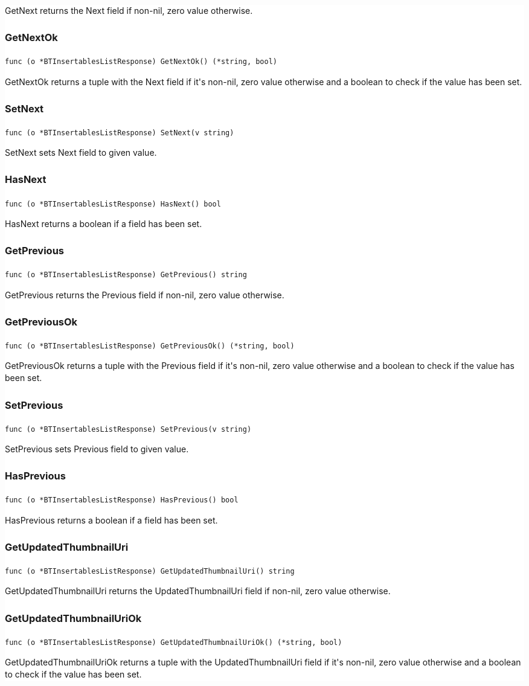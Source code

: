GetNext returns the Next field if non-nil, zero value otherwise.

### GetNextOk

`func (o *BTInsertablesListResponse) GetNextOk() (*string, bool)`

GetNextOk returns a tuple with the Next field if it's non-nil, zero value otherwise
and a boolean to check if the value has been set.

### SetNext

`func (o *BTInsertablesListResponse) SetNext(v string)`

SetNext sets Next field to given value.

### HasNext

`func (o *BTInsertablesListResponse) HasNext() bool`

HasNext returns a boolean if a field has been set.

### GetPrevious

`func (o *BTInsertablesListResponse) GetPrevious() string`

GetPrevious returns the Previous field if non-nil, zero value otherwise.

### GetPreviousOk

`func (o *BTInsertablesListResponse) GetPreviousOk() (*string, bool)`

GetPreviousOk returns a tuple with the Previous field if it's non-nil, zero value otherwise
and a boolean to check if the value has been set.

### SetPrevious

`func (o *BTInsertablesListResponse) SetPrevious(v string)`

SetPrevious sets Previous field to given value.

### HasPrevious

`func (o *BTInsertablesListResponse) HasPrevious() bool`

HasPrevious returns a boolean if a field has been set.

### GetUpdatedThumbnailUri

`func (o *BTInsertablesListResponse) GetUpdatedThumbnailUri() string`

GetUpdatedThumbnailUri returns the UpdatedThumbnailUri field if non-nil, zero value otherwise.

### GetUpdatedThumbnailUriOk

`func (o *BTInsertablesListResponse) GetUpdatedThumbnailUriOk() (*string, bool)`

GetUpdatedThumbnailUriOk returns a tuple with the UpdatedThumbnailUri field if it's non-nil, zero value otherwise
and a boolean to check if the value has been set.
